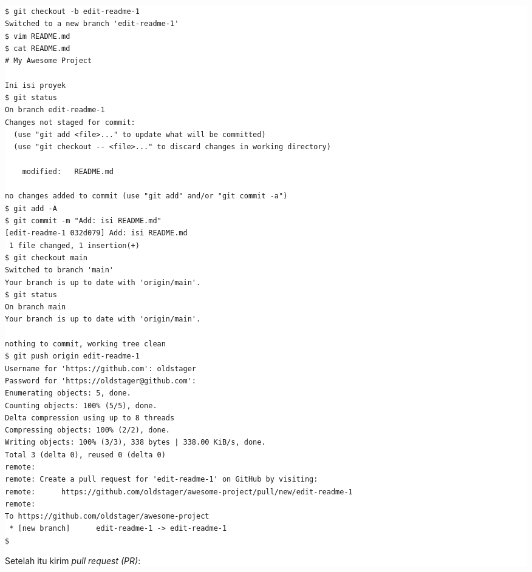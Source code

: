 ```
$ git checkout -b edit-readme-1
Switched to a new branch 'edit-readme-1'
$ vim README.md
$ cat README.md
# My Awesome Project

Ini isi proyek
$ git status
On branch edit-readme-1
Changes not staged for commit:
  (use "git add <file>..." to update what will be committed)
  (use "git checkout -- <file>..." to discard changes in working directory)

	modified:   README.md

no changes added to commit (use "git add" and/or "git commit -a")
$ git add -A
$ git commit -m "Add: isi README.md"
[edit-readme-1 032d079] Add: isi README.md
 1 file changed, 1 insertion(+)
$ git checkout main
Switched to branch 'main'
Your branch is up to date with 'origin/main'.
$ git status
On branch main 
Your branch is up to date with 'origin/main'.

nothing to commit, working tree clean
$ git push origin edit-readme-1
Username for 'https://github.com': oldstager
Password for 'https://oldstager@github.com':
Enumerating objects: 5, done.
Counting objects: 100% (5/5), done.
Delta compression using up to 8 threads
Compressing objects: 100% (2/2), done.
Writing objects: 100% (3/3), 338 bytes | 338.00 KiB/s, done.
Total 3 (delta 0), reused 0 (delta 0)
remote:
remote: Create a pull request for 'edit-readme-1' on GitHub by visiting:
remote:      https://github.com/oldstager/awesome-project/pull/new/edit-readme-1
remote:
To https://github.com/oldstager/awesome-project
 * [new branch]      edit-readme-1 -> edit-readme-1
$
```
Setelah itu kirim *pull request (PR)*:
